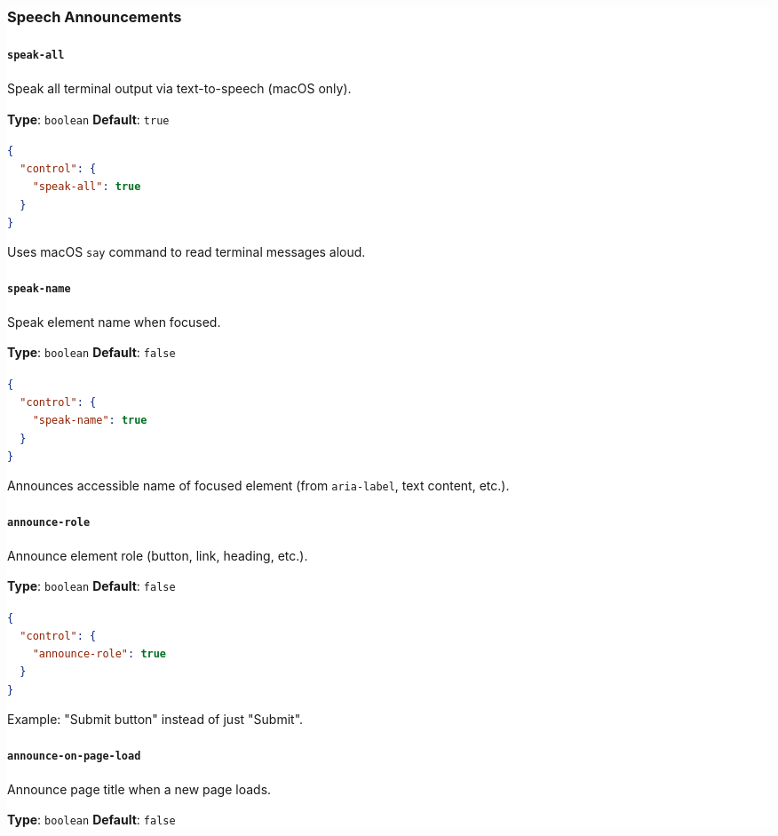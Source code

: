 
### Speech Announcements

#### `speak-all`

Speak all terminal output via text-to-speech (macOS only).

**Type**: `boolean`
**Default**: `true`

```json
{
  "control": {
    "speak-all": true
  }
}
```

Uses macOS `say` command to read terminal messages aloud.

#### `speak-name`

Speak element name when focused.

**Type**: `boolean`
**Default**: `false`

```json
{
  "control": {
    "speak-name": true
  }
}
```

Announces accessible name of focused element (from `aria-label`, text content, etc.).

#### `announce-role`

Announce element role (button, link, heading, etc.).

**Type**: `boolean`
**Default**: `false`

```json
{
  "control": {
    "announce-role": true
  }
}
```

Example: "Submit button" instead of just "Submit".

#### `announce-on-page-load`

Announce page title when a new page loads.

**Type**: `boolean`
**Default**: `false`
